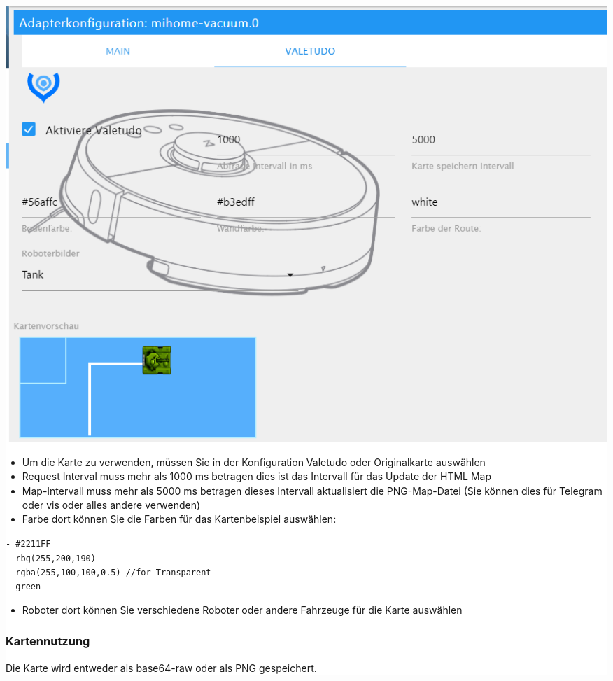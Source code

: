 ![Konfig](../../../en/adapterref/iobroker.mihome-vacuum/admin/valetudo_conf.png)

- Um die Karte zu verwenden, müssen Sie in der Konfiguration Valetudo oder Originalkarte auswählen
- Request Interval muss mehr als 1000 ms betragen dies ist das Intervall für das Update der HTML Map
- Map-Intervall muss mehr als 5000 ms betragen dieses Intervall aktualisiert die PNG-Map-Datei (Sie können dies für Telegram oder vis oder alles andere verwenden)
- Farbe dort können Sie die Farben für das Kartenbeispiel auswählen:

```
- #2211FF
- rbg(255,200,190)
- rgba(255,100,100,0.5) //for Transparent
- green
```

- Roboter dort können Sie verschiedene Roboter oder andere Fahrzeuge für die Karte auswählen

### Kartennutzung
Die Karte wird entweder als base64-raw oder als PNG gespeichert.
